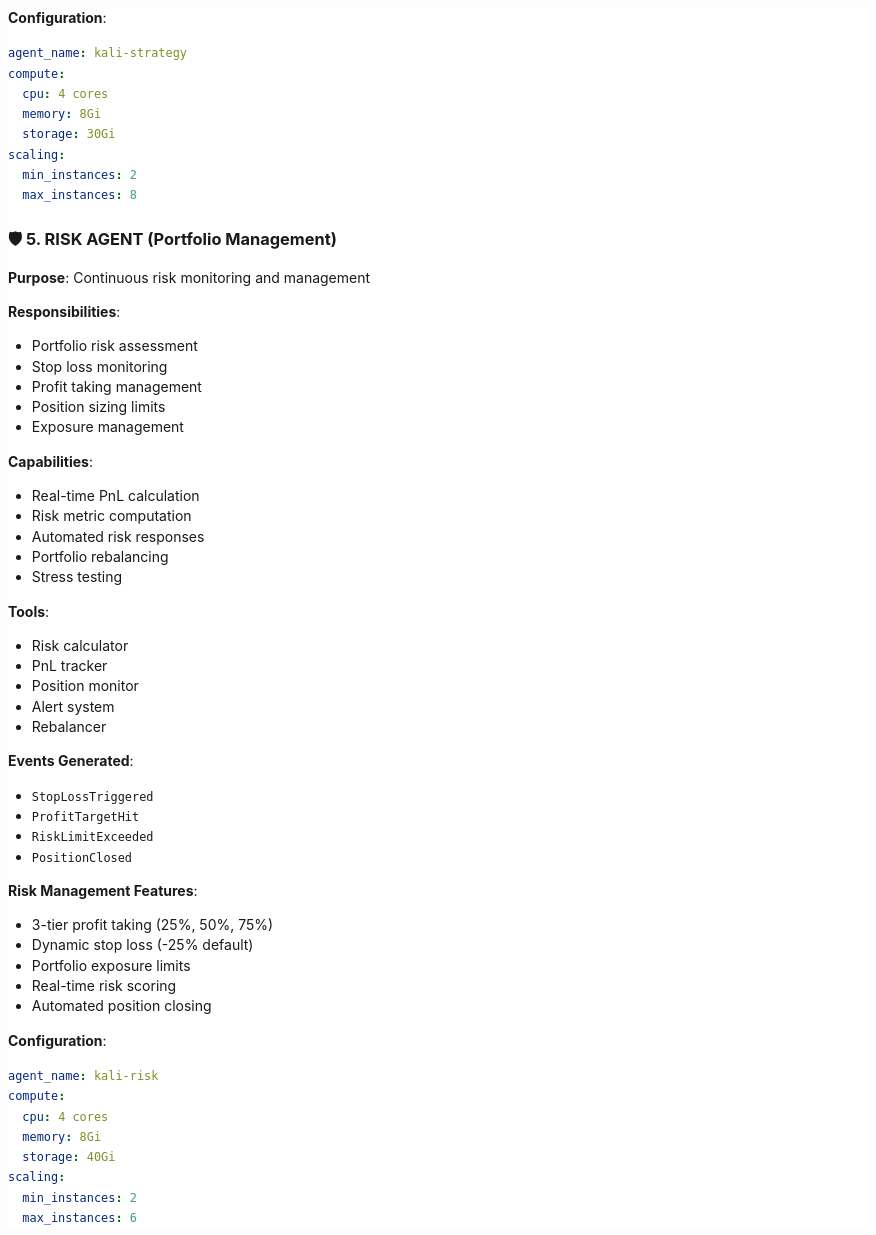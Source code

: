 **Configuration**:
```yaml
agent_name: kali-strategy
compute:
  cpu: 4 cores
  memory: 8Gi
  storage: 30Gi
scaling:
  min_instances: 2
  max_instances: 8
```

### **🛡️ 5. RISK AGENT (Portfolio Management)**

**Purpose**: Continuous risk monitoring and management

**Responsibilities**:
- Portfolio risk assessment
- Stop loss monitoring
- Profit taking management
- Position sizing limits
- Exposure management

**Capabilities**:
- Real-time PnL calculation
- Risk metric computation
- Automated risk responses
- Portfolio rebalancing
- Stress testing

**Tools**:
- Risk calculator
- PnL tracker
- Position monitor
- Alert system
- Rebalancer

**Events Generated**:
- `StopLossTriggered`
- `ProfitTargetHit`
- `RiskLimitExceeded`
- `PositionClosed`

**Risk Management Features**:
- 3-tier profit taking (25%, 50%, 75%)
- Dynamic stop loss (-25% default)
- Portfolio exposure limits
- Real-time risk scoring
- Automated position closing

**Configuration**:
```yaml
agent_name: kali-risk
compute:
  cpu: 4 cores
  memory: 8Gi
  storage: 40Gi
scaling:
  min_instances: 2
  max_instances: 6
```
